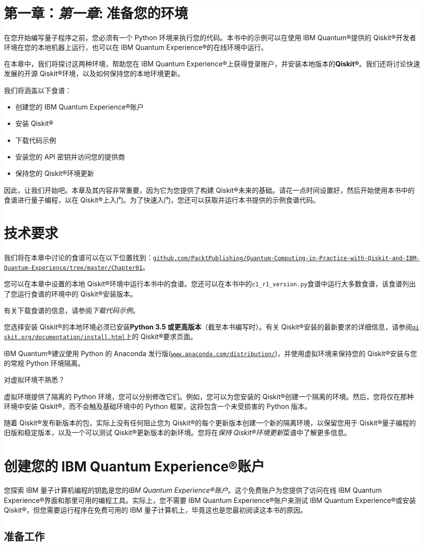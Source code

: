 # 第一章：*第一章*: 准备您的环境

在您开始编写量子程序之前，您必须有一个 Python 环境来执行您的代码。本书中的示例可以在使用 IBM Quantum®提供的 Qiskit®开发者环境在您的本地机器上运行，也可以在 IBM Quantum Experience®的在线环境中运行。

在本章中，我们将探讨这两种环境，帮助您在 IBM Quantum Experience®上获得登录账户，并安装本地版本的**Qiskit®**。我们还将讨论快速发展的开源 Qiskit®环境，以及如何保持您的本地环境更新。

我们将涵盖以下食谱：

+   创建您的 IBM Quantum Experience®账户

+   安装 Qiskit®

+   下载代码示例

+   安装您的 API 密钥并访问您的提供商

+   保持您的 Qiskit®环境更新

因此，让我们开始吧。本章及其内容非常重要，因为它为您提供了构建 Qiskit®未来的基础。请花一点时间设置好，然后开始使用本书中的食谱进行量子编程，以在 Qiskit®上入门。为了快速入门，您还可以获取并运行本书提供的示例食谱代码。

# 技术要求

我们将在本章中讨论的食谱可以在以下位置找到：[`github.com/PacktPublishing/Quantum-Computing-in-Practice-with-Qiskit-and-IBM-Quantum-Experience/tree/master/Chapter01`](https://github.com/PacktPublishing/Quantum-Computing-in-Practice-with-Qiskit-and-IBM-Quantum-Experience/tree/master/Chapter01)。

您可以在本章中设置的本地 Qiskit®环境中运行本书中的食谱。您还可以在本书中的`c1_r1_version.py`食谱中运行大多数食谱，该食谱列出了您运行食谱的环境中的 Qiskit®安装版本。

有关下载食谱的信息，请参阅*下载代码示例*。

您选择安装 Qiskit®的本地环境必须已安装**Python 3.5 或更高版本**（截至本书编写时）。有关 Qiskit®安装的最新要求的详细信息，请参阅[`qiskit.org/documentation/install.html`](https://qiskit.org/documentation/install.html)上的 Qiskit®要求页面。

IBM Quantum®建议使用 Python 的 Anaconda 发行版([`www.anaconda.com/distribution/`](https://www.anaconda.com/distribution/))，并使用虚拟环境来保持您的 Qiskit®安装与您的常规 Python 环境隔离。

对虚拟环境不熟悉？

虚拟环境提供了隔离的 Python 环境，您可以分别修改它们。例如，您可以为您安装的 Qiskit®创建一个隔离的环境。然后，您将仅在那种环境中安装 Qiskit®，而不会触及基础环境中的 Python 框架，这将包含一个未受损害的 Python 版本。

随着 Qiskit®发布新版本的包，实际上没有任何阻止您为 Qiskit®的每个更新版本创建一个新的隔离环境，以保留您用于 Qiskit®量子编程的旧版和稳定版本，以及一个可以测试 Qiskit®更新版本的新环境。您将在*保持 Qiskit®环境更新*菜谱中了解更多信息。

# 创建您的 IBM Quantum Experience®账户

您探索 IBM 量子计算机编程的钥匙是您的*IBM Quantum Experience®账户*。这个免费账户为您提供了访问在线 IBM Quantum Experience®界面和那里可用的编程工具。实际上，您不需要 IBM Quantum Experience®账户来测试 IBM Quantum Experience®或安装 Qiskit®，但您需要运行程序在免费可用的 IBM 量子计算机上，毕竟这也是您最初阅读这本书的原因。

## 准备工作
